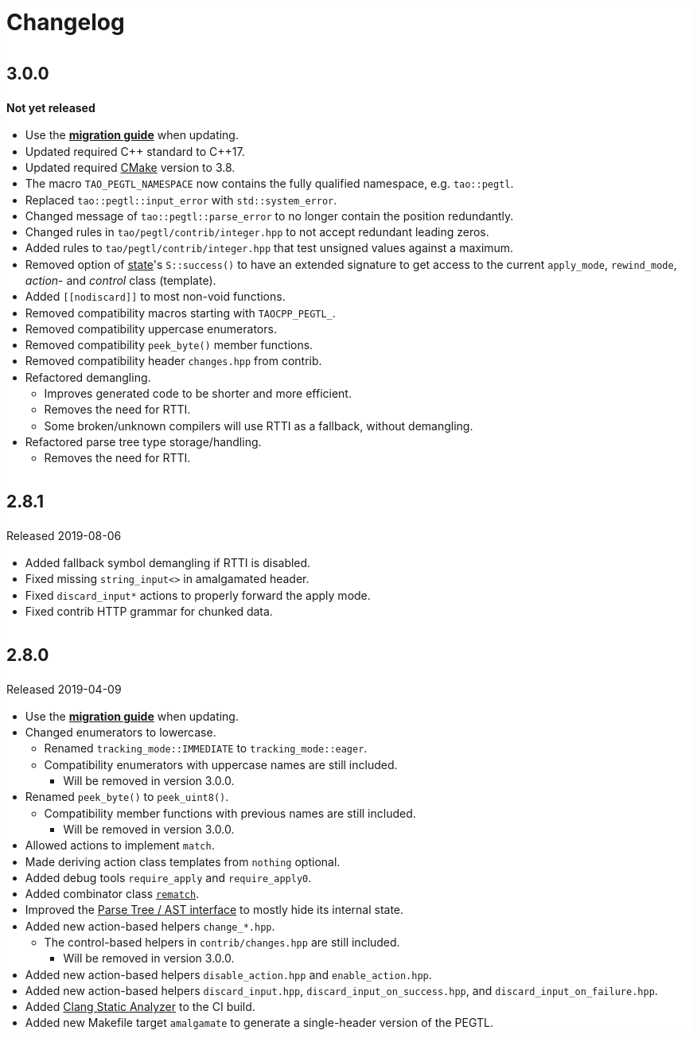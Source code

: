 # Changelog

## 3.0.0

**Not yet released**

* Use the [**migration guide**](Migration-Guide.md#version-300) when updating.
* Updated required C++ standard to C++17.
* Updated required [CMake](https://cmake.org/) version to 3.8.
* The macro `TAO_PEGTL_NAMESPACE` now contains the fully qualified namespace, e.g. `tao::pegtl`.
* Replaced `tao::pegtl::input_error` with `std::system_error`.
* Changed message of `tao::pegtl::parse_error` to no longer contain the position redundantly.
* Changed rules in `tao/pegtl/contrib/integer.hpp` to not accept redundant leading zeros.
* Added rules to `tao/pegtl/contrib/integer.hpp` that test unsigned values against a maximum.
* Removed option of [state](Rule-Reference.md#state-s-r-)'s `S::success()` to have an extended signature to get access to the current `apply_mode`, `rewind_mode`, *action*- and *control* class (template).
* Added `[[nodiscard]]` to most non-void functions.
* Removed compatibility macros starting with `TAOCPP_PEGTL_`.
* Removed compatibility uppercase enumerators.
* Removed compatibility `peek_byte()` member functions.
* Removed compatibility header `changes.hpp` from contrib.
* Refactored demangling.
  * Improves generated code to be shorter and more efficient.
  * Removes the need for RTTI.
  * Some broken/unknown compilers will use RTTI as a fallback, without demangling.
* Refactored parse tree type storage/handling.
  * Removes the need for RTTI.

## 2.8.1

Released 2019-08-06

* Added fallback symbol demangling if RTTI is disabled.
* Fixed missing `string_input<>` in amalgamated header.
* Fixed `discard_input*` actions to properly forward the apply mode.
* Fixed contrib HTTP grammar for chunked data.

## 2.8.0

Released 2019-04-09

* Use the [**migration guide**](Migration-Guide.md#version-280) when updating.
* Changed enumerators to lowercase.
  * Renamed `tracking_mode::IMMEDIATE` to `tracking_mode::eager`.
  * Compatibility enumerators with uppercase names are still included.
    * Will be removed in version 3.0.0.
* Renamed `peek_byte()` to `peek_uint8()`.
  * Compatibility member functions with previous names are still included.
    * Will be removed in version 3.0.0.
* Allowed actions to implement `match`.
* Made deriving action class templates from `nothing` optional.
* Added debug tools `require_apply` and `require_apply0`.
* Added combinator class [`rematch`](Rule-Reference.md#rematch-r-s-).
* Improved the [Parse Tree / AST interface](Parse-Tree.md) to mostly hide its internal state.
* Added new action-based helpers `change_*.hpp`.
  * The control-based helpers in `contrib/changes.hpp` are still included.
    * Will be removed in version 3.0.0.
* Added new action-based helpers `disable_action.hpp` and `enable_action.hpp`.
* Added new action-based helpers `discard_input.hpp`, `discard_input_on_success.hpp`, and `discard_input_on_failure.hpp`.
* Added [Clang Static Analyzer](https://clang-analyzer.llvm.org/) to the CI build.
* Added new Makefile target `amalgamate` to generate a single-header version of the PEGTL.